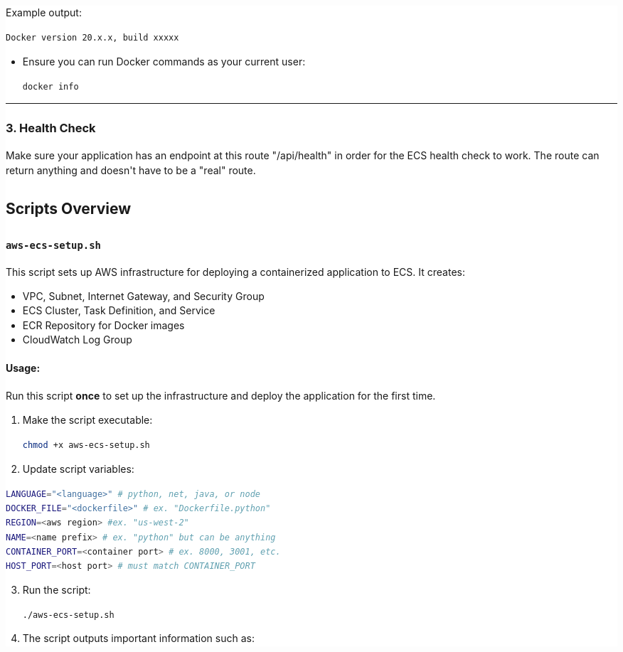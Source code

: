  Example output:

  ```text
  Docker version 20.x.x, build xxxxx
  ```
- Ensure you can run Docker commands as your current user:

  ```bash
  docker info
  ```

---

### 3. Health Check

Make sure your application has an endpoint at this route "/api/health" in order for the ECS health check to work. The route can return anything and doesn't have to be a "real" route.

## Scripts Overview

### `aws-ecs-setup.sh`

This script sets up AWS infrastructure for deploying a containerized application to ECS. It creates:

- VPC, Subnet, Internet Gateway, and Security Group
- ECS Cluster, Task Definition, and Service
- ECR Repository for Docker images
- CloudWatch Log Group

#### Usage:

Run this script **once** to set up the infrastructure and deploy the application for the first time.

1. Make the script executable:

   ```bash
   chmod +x aws-ecs-setup.sh
   ```
2. Update script variables:

```bash
LANGUAGE="<language>" # python, net, java, or node
DOCKER_FILE="<dockerfile>" # ex. "Dockerfile.python"
REGION=<aws region> #ex. "us-west-2"
NAME=<name prefix> # ex. "python" but can be anything
CONTAINER_PORT=<container port> # ex. 8000, 3001, etc.
HOST_PORT=<host port> # must match CONTAINER_PORT
```

3. Run the script:

   ```bash
   ./aws-ecs-setup.sh
   ```

4. The script outputs important information such as:
